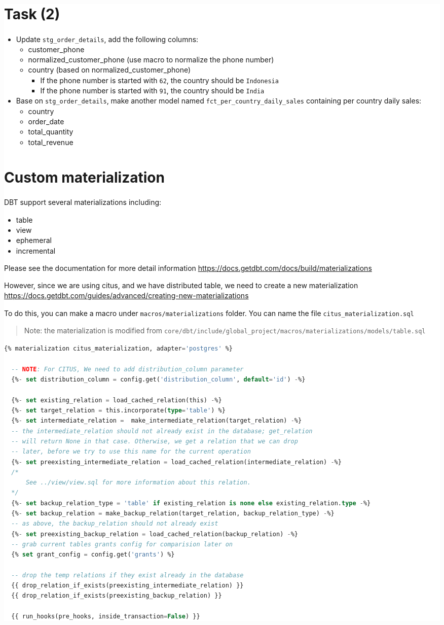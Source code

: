 # Task (2)

- Update `stg_order_details`, add the following columns:
  - customer_phone
  - normalized_customer_phone (use macro to normalize the phone number)
  - country (based on normalized_customer_phone)
    - If the phone number is started with `62`, the country should be `Indonesia`
    - If the phone number is started with `91`, the country should be `India`
- Base on `stg_order_details`, make another model named `fct_per_country_daily_sales` containing per country daily sales:
  - country
  - order_date
  - total_quantity
  - total_revenue


# Custom materialization

DBT support several materializations including:
- table
- view
- ephemeral
- incremental

Please see the documentation for more detail information https://docs.getdbt.com/docs/build/materializations

However, since we are using citus, and we have distributed table, we need to create a new materialization https://docs.getdbt.com/guides/advanced/creating-new-materializations

To do this, you can make a macro under `macros/materializations` folder. You can name the file `citus_materialization.sql`

> Note: the materialization is modified from `core/dbt/include/global_project/macros/materializations/models/table.sql`

```sql
{% materialization citus_materialization, adapter='postgres' %}

  -- NOTE: For CITUS, We need to add distribution_column parameter
  {%- set distribution_column = config.get('distribution_column', default='id') -%}

  {%- set existing_relation = load_cached_relation(this) -%}
  {%- set target_relation = this.incorporate(type='table') %}
  {%- set intermediate_relation =  make_intermediate_relation(target_relation) -%}
  -- the intermediate_relation should not already exist in the database; get_relation
  -- will return None in that case. Otherwise, we get a relation that we can drop
  -- later, before we try to use this name for the current operation
  {%- set preexisting_intermediate_relation = load_cached_relation(intermediate_relation) -%}
  /*
      See ../view/view.sql for more information about this relation.
  */
  {%- set backup_relation_type = 'table' if existing_relation is none else existing_relation.type -%}
  {%- set backup_relation = make_backup_relation(target_relation, backup_relation_type) -%}
  -- as above, the backup_relation should not already exist
  {%- set preexisting_backup_relation = load_cached_relation(backup_relation) -%}
  -- grab current tables grants config for comparision later on
  {% set grant_config = config.get('grants') %}

  -- drop the temp relations if they exist already in the database
  {{ drop_relation_if_exists(preexisting_intermediate_relation) }}
  {{ drop_relation_if_exists(preexisting_backup_relation) }}

  {{ run_hooks(pre_hooks, inside_transaction=False) }}
```
